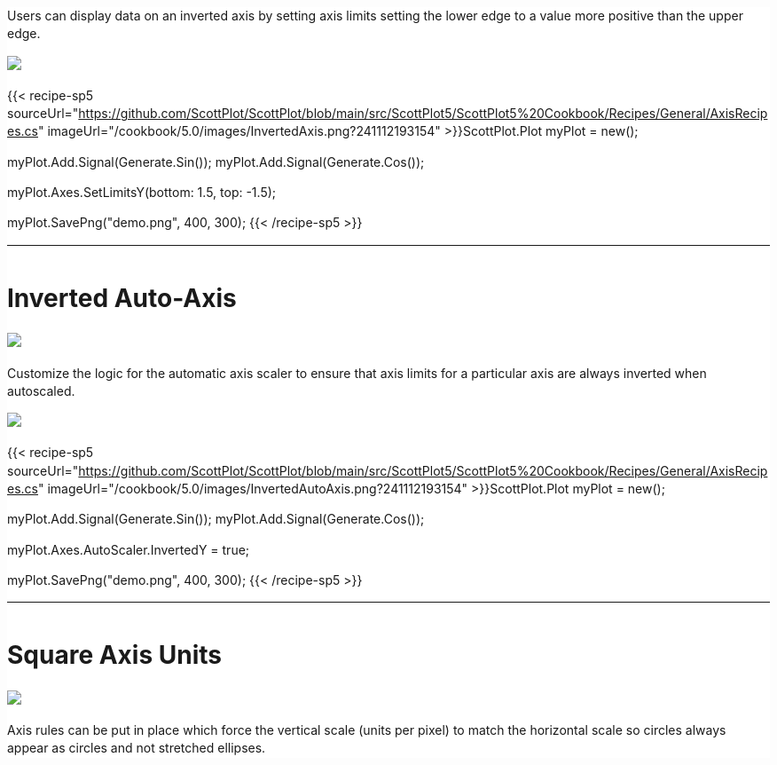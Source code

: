Users can display data on an inverted axis by setting axis limits setting the lower edge to a value more positive than the upper edge.

[![](/cookbook/5.0/images/InvertedAxis.png?241112193154)](/cookbook/5.0/images/InvertedAxis.png?241112193154)

{{< recipe-sp5 sourceUrl="https://github.com/ScottPlot/ScottPlot/blob/main/src/ScottPlot5/ScottPlot5%20Cookbook/Recipes/General/AxisRecipes.cs" imageUrl="/cookbook/5.0/images/InvertedAxis.png?241112193154" >}}ScottPlot.Plot myPlot = new();

myPlot.Add.Signal(Generate.Sin());
myPlot.Add.Signal(Generate.Cos());

myPlot.Axes.SetLimitsY(bottom: 1.5, top: -1.5);

myPlot.SavePng("demo.png", 400, 300);
{{< /recipe-sp5 >}}

<hr class='my-5 invisible'>



<div class='d-flex align-items-center mt-5'>
<h1 class='me-2 text-dark my-0 border-0'>Inverted Auto-Axis</h1>
<a href='/cookbook/5.0/AxisAndTicks/InvertedAutoAxis' target='_blank'>
<img src='/images/icons/new-window.svg' style='height: 2rem;' class='new-window-icon'>
</a>
</div>

Customize the logic for the automatic axis scaler to ensure that axis limits for a particular axis are always inverted when autoscaled.

[![](/cookbook/5.0/images/InvertedAutoAxis.png?241112193154)](/cookbook/5.0/images/InvertedAutoAxis.png?241112193154)

{{< recipe-sp5 sourceUrl="https://github.com/ScottPlot/ScottPlot/blob/main/src/ScottPlot5/ScottPlot5%20Cookbook/Recipes/General/AxisRecipes.cs" imageUrl="/cookbook/5.0/images/InvertedAutoAxis.png?241112193154" >}}ScottPlot.Plot myPlot = new();

myPlot.Add.Signal(Generate.Sin());
myPlot.Add.Signal(Generate.Cos());

myPlot.Axes.AutoScaler.InvertedY = true;

myPlot.SavePng("demo.png", 400, 300);
{{< /recipe-sp5 >}}

<hr class='my-5 invisible'>



<div class='d-flex align-items-center mt-5'>
<h1 class='me-2 text-dark my-0 border-0'>Square Axis Units</h1>
<a href='/cookbook/5.0/AxisAndTicks/SquareAxisUnits' target='_blank'>
<img src='/images/icons/new-window.svg' style='height: 2rem;' class='new-window-icon'>
</a>
</div>

Axis rules can be put in place which force the vertical scale (units per pixel) to match the horizontal scale so circles always appear as circles and not stretched ellipses.
